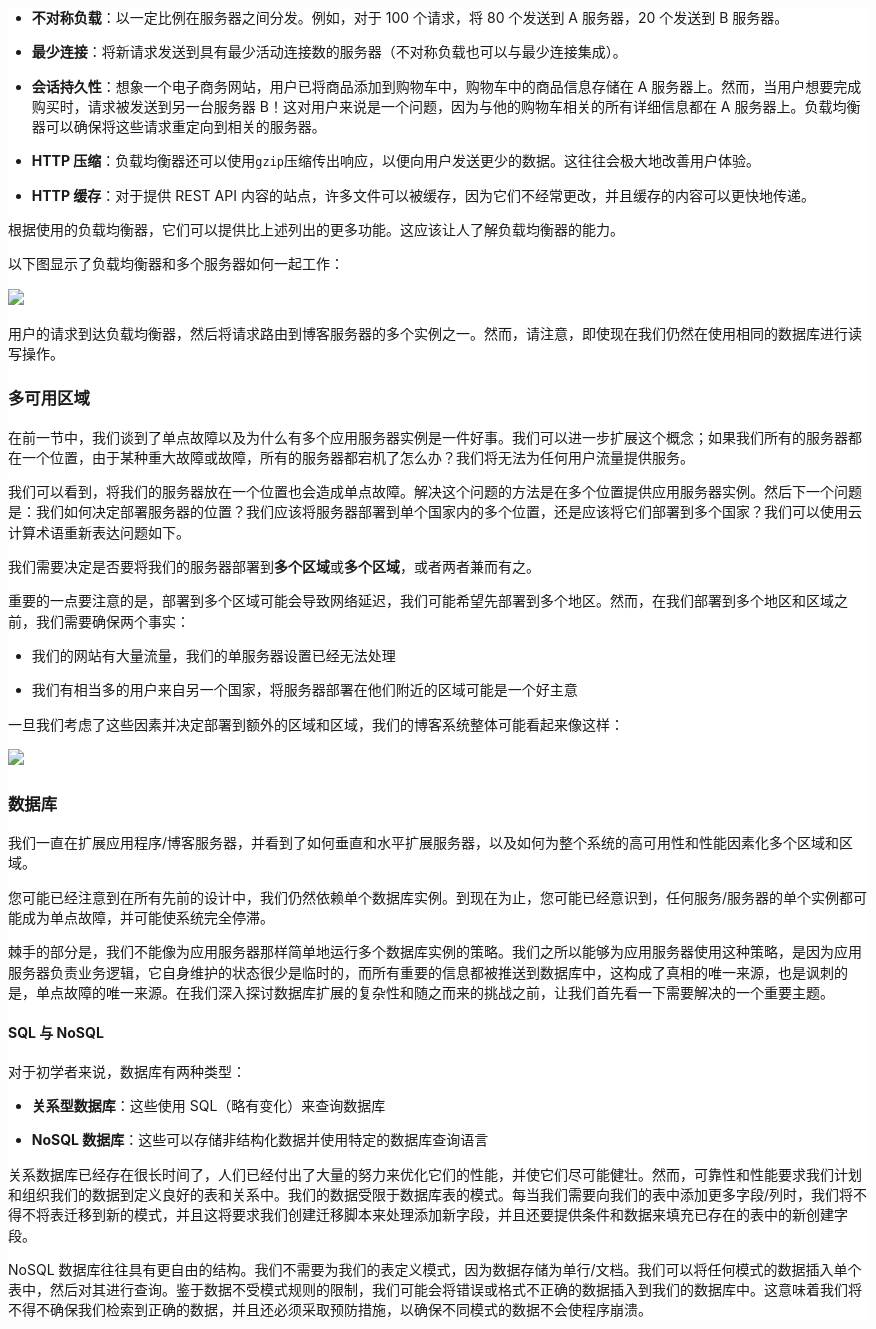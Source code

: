 +   **不对称负载**：以一定比例在服务器之间分发。例如，对于 100 个请求，将 80 个发送到 A 服务器，20 个发送到 B 服务器。

+   **最少连接**：将新请求发送到具有最少活动连接数的服务器（不对称负载也可以与最少连接集成）。

+   **会话持久性**：想象一个电子商务网站，用户已将商品添加到购物车中，购物车中的商品信息存储在 A 服务器上。然而，当用户想要完成购买时，请求被发送到另一台服务器 B！这对用户来说是一个问题，因为与他的购物车相关的所有详细信息都在 A 服务器上。负载均衡器可以确保将这些请求重定向到相关的服务器。

+   **HTTP 压缩**：负载均衡器还可以使用`gzip`压缩传出响应，以便向用户发送更少的数据。这往往会极大地改善用户体验。

+   **HTTP 缓存**：对于提供 REST API 内容的站点，许多文件可以被缓存，因为它们不经常更改，并且缓存的内容可以更快地传递。

根据使用的负载均衡器，它们可以提供比上述列出的更多功能。这应该让人了解负载均衡器的能力。

以下图显示了负载均衡器和多个服务器如何一起工作：

![](https://github.com/OpenDocCN/freelearn-golang-zh/raw/master/docs/dist-cmp-go/img/0a855d3a-5d7c-4b76-9f86-d8b145ad2f71.png)

用户的请求到达负载均衡器，然后将请求路由到博客服务器的多个实例之一。然而，请注意，即使现在我们仍然在使用相同的数据库进行读写操作。

### 多可用区域

在前一节中，我们谈到了单点故障以及为什么有多个应用服务器实例是一件好事。我们可以进一步扩展这个概念；如果我们所有的服务器都在一个位置，由于某种重大故障或故障，所有的服务器都宕机了怎么办？我们将无法为任何用户流量提供服务。

我们可以看到，将我们的服务器放在一个位置也会造成单点故障。解决这个问题的方法是在多个位置提供应用服务器实例。然后下一个问题是：我们如何决定部署服务器的位置？我们应该将服务器部署到单个国家内的多个位置，还是应该将它们部署到多个国家？我们可以使用云计算术语重新表达问题如下。

我们需要决定是否要将我们的服务器部署到**多个区域**或**多个区域**，或者两者兼而有之。

重要的一点要注意的是，部署到多个区域可能会导致网络延迟，我们可能希望先部署到多个地区。然而，在我们部署到多个地区和区域之前，我们需要确保两个事实：

+   我们的网站有大量流量，我们的单服务器设置已经无法处理

+   我们有相当多的用户来自另一个国家，将服务器部署在他们附近的区域可能是一个好主意

一旦我们考虑了这些因素并决定部署到额外的区域和区域，我们的博客系统整体可能看起来像这样：

![](https://github.com/OpenDocCN/freelearn-golang-zh/raw/master/docs/dist-cmp-go/img/c8356325-b9ee-4215-9fbc-9bca596afbfa.png)

### 数据库

我们一直在扩展应用程序/博客服务器，并看到了如何垂直和水平扩展服务器，以及如何为整个系统的高可用性和性能因素化多个区域和区域。

您可能已经注意到在所有先前的设计中，我们仍然依赖单个数据库实例。到现在为止，您可能已经意识到，任何服务/服务器的单个实例都可能成为单点故障，并可能使系统完全停滞。

棘手的部分是，我们不能像为应用服务器那样简单地运行多个数据库实例的策略。我们之所以能够为应用服务器使用这种策略，是因为应用服务器负责业务逻辑，它自身维护的状态很少是临时的，而所有重要的信息都被推送到数据库中，这构成了真相的唯一来源，也是讽刺的是，单点故障的唯一来源。在我们深入探讨数据库扩展的复杂性和随之而来的挑战之前，让我们首先看一下需要解决的一个重要主题。

#### SQL 与 NoSQL

对于初学者来说，数据库有两种类型：

+   **关系型数据库**：这些使用 SQL（略有变化）来查询数据库

+   **NoSQL 数据库**：这些可以存储非结构化数据并使用特定的数据库查询语言

关系数据库已经存在很长时间了，人们已经付出了大量的努力来优化它们的性能，并使它们尽可能健壮。然而，可靠性和性能要求我们计划和组织我们的数据到定义良好的表和关系中。我们的数据受限于数据库表的模式。每当我们需要向我们的表中添加更多字段/列时，我们将不得不将表迁移到新的模式，并且这将要求我们创建迁移脚本来处理添加新字段，并且还要提供条件和数据来填充已存在的表中的新创建字段。

NoSQL 数据库往往具有更自由的结构。我们不需要为我们的表定义模式，因为数据存储为单行/文档。我们可以将任何模式的数据插入单个表中，然后对其进行查询。鉴于数据不受模式规则的限制，我们可能会将错误或格式不正确的数据插入到我们的数据库中。这意味着我们将不得不确保我们检索到正确的数据，并且还必须采取预防措施，以确保不同模式的数据不会使程序崩溃。
